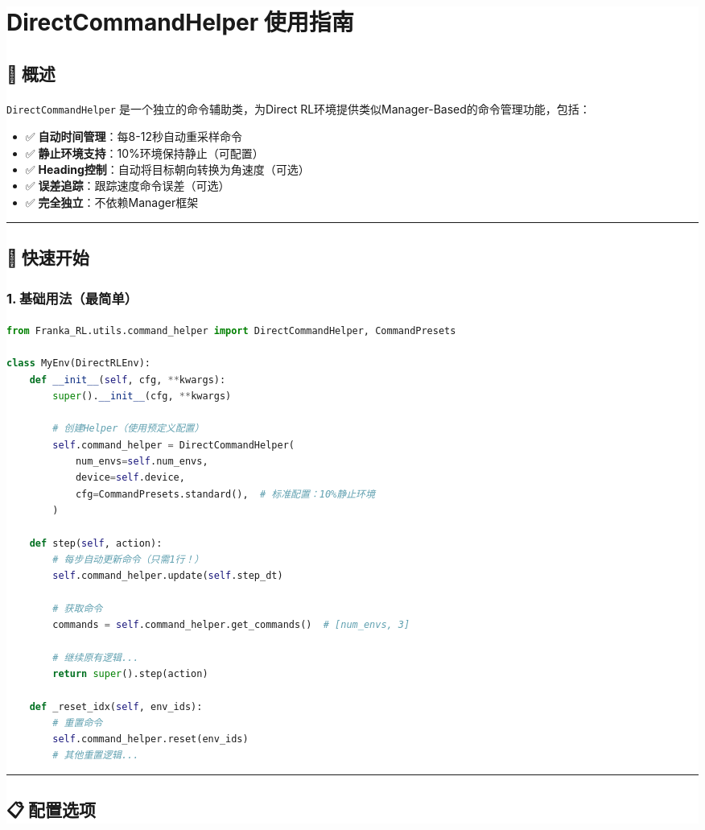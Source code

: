 # DirectCommandHelper 使用指南

## 📖 概述

`DirectCommandHelper` 是一个独立的命令辅助类，为Direct RL环境提供类似Manager-Based的命令管理功能，包括：

- ✅ **自动时间管理**：每8-12秒自动重采样命令
- ✅ **静止环境支持**：10%环境保持静止（可配置）
- ✅ **Heading控制**：自动将目标朝向转换为角速度（可选）
- ✅ **误差追踪**：跟踪速度命令误差（可选）
- ✅ **完全独立**：不依赖Manager框架

---

## 🚀 快速开始

### 1. 基础用法（最简单）

```python
from Franka_RL.utils.command_helper import DirectCommandHelper, CommandPresets

class MyEnv(DirectRLEnv):
    def __init__(self, cfg, **kwargs):
        super().__init__(cfg, **kwargs)
        
        # 创建Helper（使用预定义配置）
        self.command_helper = DirectCommandHelper(
            num_envs=self.num_envs,
            device=self.device,
            cfg=CommandPresets.standard(),  # 标准配置：10%静止环境
        )
    
    def step(self, action):
        # 每步自动更新命令（只需1行！）
        self.command_helper.update(self.step_dt)
        
        # 获取命令
        commands = self.command_helper.get_commands()  # [num_envs, 3]
        
        # 继续原有逻辑...
        return super().step(action)
    
    def _reset_idx(self, env_ids):
        # 重置命令
        self.command_helper.reset(env_ids)
        # 其他重置逻辑...
```

---

## 📋 配置选项
